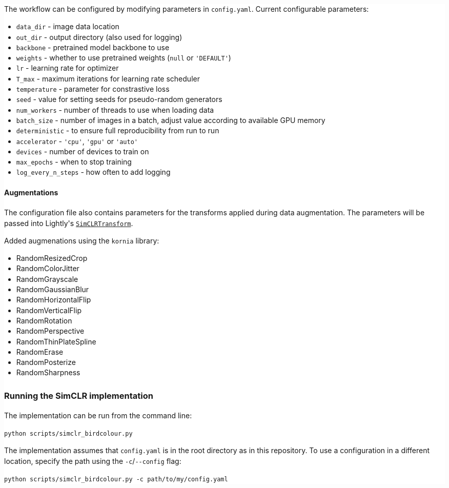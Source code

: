 The workflow can be configured by modifying parameters in
`config.yaml`.  Current configurable parameters:

- `data_dir` - image data location
- `out_dir` - output directory (also used for logging)
- `backbone` - pretrained model backbone to use
- `weights` - whether to use pretrained weights (`null` or `'DEFAULT'`)
- `lr` - learning rate for optimizer
- `T_max` - maximum iterations for learning rate scheduler
- `temperature` - parameter for constrastive loss
- `seed` - value for setting seeds for pseudo-random generators
- `num_workers` - number of threads to use when loading data
- `batch_size` - number of images in a batch, adjust value according to available GPU memory
- `deterministic` - to ensure full reproducibility from run to run
- `accelerator` - `'cpu'`, `'gpu'` or `'auto'`
- `devices` - number of devices to train on
- `max_epochs` - when to stop training
- `log_every_n_steps` - how often to add logging

#### Augmentations

The configuration file also contains parameters for the transforms applied
during data augmentation. The parameters will be passed into Lightly's
[`SimCLRTransform`](https://docs.lightly.ai/self-supervised-learning/lightly.transforms.html#lightly.transforms.simclr_transform.SimCLRTransform).


Added augmenations using the `kornia` library:

- RandomResizedCrop
- RandomColorJitter
- RandomGrayscale
- RandomGaussianBlur
- RandomHorizontalFlip
- RandomVerticalFlip
- RandomRotation
- RandomPerspective
- RandomThinPlateSpline
- RandomErase
- RandomPosterize
- RandomSharpness


### Running the SimCLR implementation

The implementation can be run from the command line:

```
python scripts/simclr_birdcolour.py
```

The implementation assumes that `config.yaml` is in the root directory
as in this repository. To use a configuration in a different location,
specify the path using the `-c`/`--config` flag:

```
python scripts/simclr_birdcolour.py -c path/to/my/config.yaml
```
